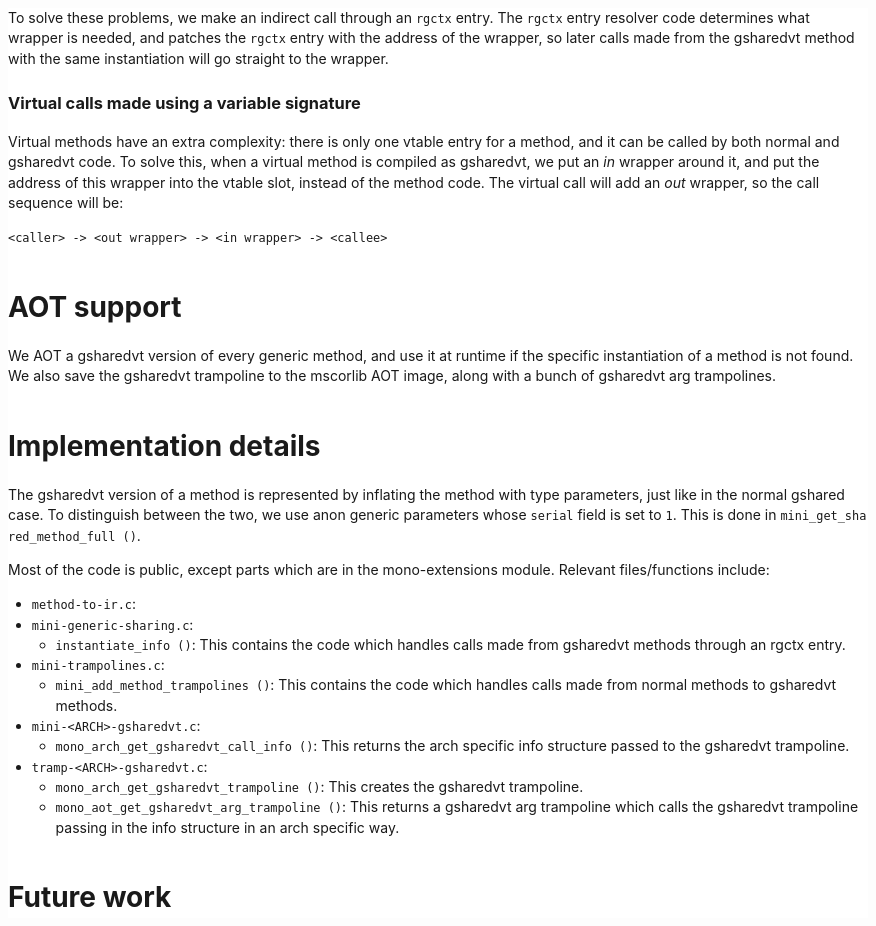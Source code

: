 To solve these problems, we make an indirect call through an `rgctx` entry. The 
`rgctx` entry resolver code determines what wrapper is needed, and patches the 
`rgctx` entry with the address of the wrapper, so later calls made from the gsharedvt 
method with the same instantiation will go straight to the wrapper.

### Virtual calls made using a variable signature ###

Virtual methods have an extra complexity: there is only one vtable entry for a 
method, and it can be called by both normal and gsharedvt code. To solve this, 
when a virtual method is compiled as gsharedvt, we put an *in* wrapper around 
it, and put the address of this wrapper into the vtable slot, instead 
of the method code. The virtual call will add an *out* wrapper, so the call sequence will be:

```text
<caller> -> <out wrapper> -> <in wrapper> -> <callee>
```

# AOT support #

We AOT a gsharedvt version of every generic method, and use it at runtime if 
the specific instantiation of a method is not found. We also save the gsharedvt 
trampoline to the mscorlib AOT image, along with a bunch of gsharedvt 
arg trampolines.

# Implementation details #

The gsharedvt version of a method is represented by inflating the method with
type parameters, just like in the normal gshared case. To distinguish between
the two, we use anon generic parameters whose `serial` field
is set to `1`. This is done in `mini_get_shared_method_full ()`.

Most of the code is public, except parts which are in the mono-extensions module. Relevant files/functions include:
* `method-to-ir.c`:
* `mini-generic-sharing.c`:
  - `instantiate_info ()`: This contains the code which handles calls made from gsharedvt methods through an rgctx entry.
* `mini-trampolines.c`:
  - `mini_add_method_trampolines ()`: This contains the code which handles calls made from normal methods to gsharedvt methods.
* `mini-<ARCH>-gsharedvt.c`:
  - `mono_arch_get_gsharedvt_call_info ()`: This returns the arch specific info structure passed to the gsharedvt trampoline.
* `tramp-<ARCH>-gsharedvt.c`:
  - `mono_arch_get_gsharedvt_trampoline ()`: This creates the gsharedvt trampoline.
  - `mono_aot_get_gsharedvt_arg_trampoline ()`: This returns a gsharedvt arg trampoline which calls the gsharedvt trampoline passing in the info structure in an arch specific way.

# Future work #
